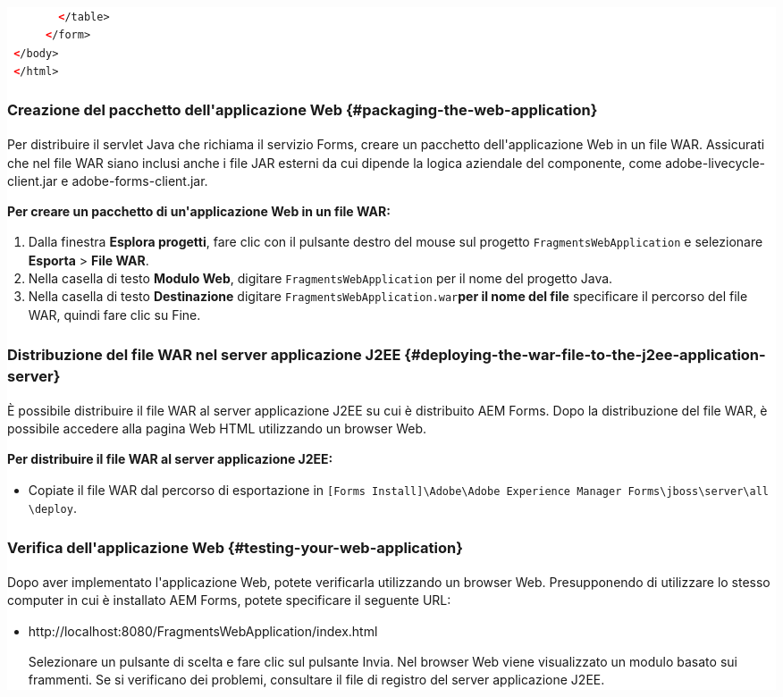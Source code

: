 ```xml
        </table>
      </form>
 </body>
 </html>
```

### Creazione del pacchetto dell&#39;applicazione Web {#packaging-the-web-application}

Per distribuire il servlet Java che richiama il servizio Forms, creare un pacchetto dell&#39;applicazione Web in un file WAR. Assicurati che nel file WAR siano inclusi anche i file JAR esterni da cui dipende la logica aziendale del componente, come adobe-livecycle-client.jar e adobe-forms-client.jar.

**Per creare un pacchetto di un&#39;applicazione Web in un file WAR:**

1. Dalla finestra **Esplora progetti**, fare clic con il pulsante destro del mouse sul progetto `FragmentsWebApplication` e selezionare **Esporta** > **File WAR**.
1. Nella casella di testo **Modulo Web**, digitare `FragmentsWebApplication` per il nome del progetto Java.
1. Nella casella di testo **Destinazione** digitare `FragmentsWebApplication.war`**per il nome del file** specificare il percorso del file WAR, quindi fare clic su Fine.

### Distribuzione del file WAR nel server applicazione J2EE {#deploying-the-war-file-to-the-j2ee-application-server}

È possibile distribuire il file WAR al server applicazione J2EE su cui è distribuito  AEM Forms. Dopo la distribuzione del file WAR, è possibile accedere alla pagina Web HTML utilizzando un browser Web.

**Per distribuire il file WAR al server applicazione J2EE:**

* Copiate il file WAR dal percorso di esportazione in `[Forms Install]\Adobe\Adobe Experience Manager Forms\jboss\server\all\deploy`.

### Verifica dell&#39;applicazione Web {#testing-your-web-application}

Dopo aver implementato l&#39;applicazione Web, potete verificarla utilizzando un browser Web. Presupponendo di utilizzare lo stesso computer in cui è installato  AEM Forms, potete specificare il seguente URL:

* http://localhost:8080/FragmentsWebApplication/index.html

   Selezionare un pulsante di scelta e fare clic sul pulsante Invia. Nel browser Web viene visualizzato un modulo basato sui frammenti. Se si verificano dei problemi, consultare il file di registro del server applicazione J2EE.

